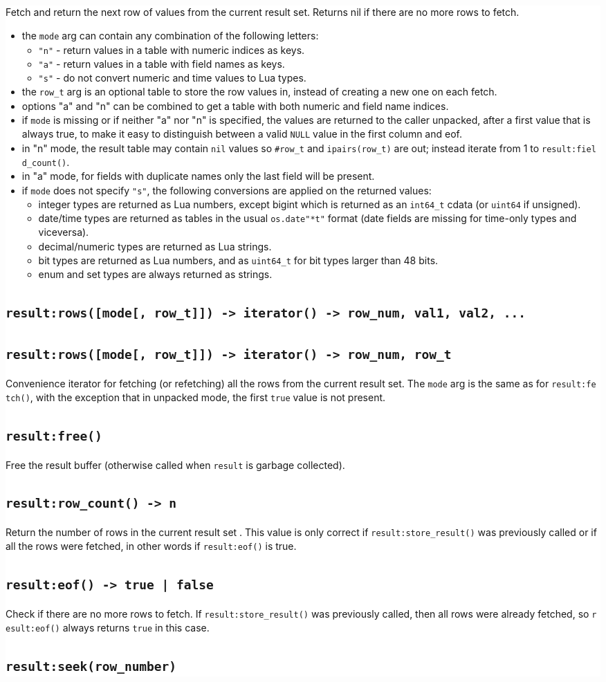 Fetch and return the next row of values from the current result set. Returns nil if there are no more rows to fetch.
  * the `mode` arg can contain any combination of the following letters:
    * `"n"` - return values in a table with numeric indices as keys.
    * `"a"` - return values in a table with field names as keys.
    * `"s"` - do not convert numeric and time values to Lua types.
  * the `row_t` arg  is an optional table to store the row values in, instead of creating a new one on each fetch.
  * options "a" and "n" can be combined to get a table with both numeric and field name indices.
  * if `mode` is missing or if neither "a" nor "n" is specified, the values are returned to the caller unpacked, after a first value that is always true, to make it easy to distinguish between a valid `NULL` value in the first column and eof.
  * in "n" mode, the result table may contain `nil` values so `#row_t` and `ipairs(row_t)` are out; instead iterate from 1 to `result:field_count()`.
  * in "a" mode, for fields with duplicate names only the last field will be present.
  * if `mode` does not specify `"s"`, the following conversions are applied on the returned values:
    * integer types are returned as Lua numbers, except bigint which is returned as an `int64_t` cdata (or `uint64` if unsigned).
    * date/time types are returned as tables in the usual `os.date"*t"` format (date fields are missing for time-only types and viceversa).
    * decimal/numeric types are returned as Lua strings.
    * bit types are returned as Lua numbers, and as `uint64_t` for bit types larger than 48 bits.
    * enum and set types are always returned as strings.

## `result:rows([mode[, row_t]]) -> iterator() -> row_num, val1, val2, ...`
## `result:rows([mode[, row_t]]) -> iterator() -> row_num, row_t`

Convenience iterator for fetching (or refetching) all the rows from the current result set. The `mode` arg is the same as for `result:fetch()`, with the exception that in unpacked mode, the first `true` value is not present.

## `result:free()`

Free the result buffer (otherwise called when `result` is garbage collected).

## `result:row_count() -> n`

Return the number of rows in the current result set . This value is only correct if `result:store_result()` was previously called or if all the rows were fetched, in other words if `result:eof()` is true.

## `result:eof() -> true | false`

Check if there are no more rows to fetch. If `result:store_result()` was previously called, then all rows were already fetched, so `result:eof()` always returns `true` in this case.

## `result:seek(row_number)`
